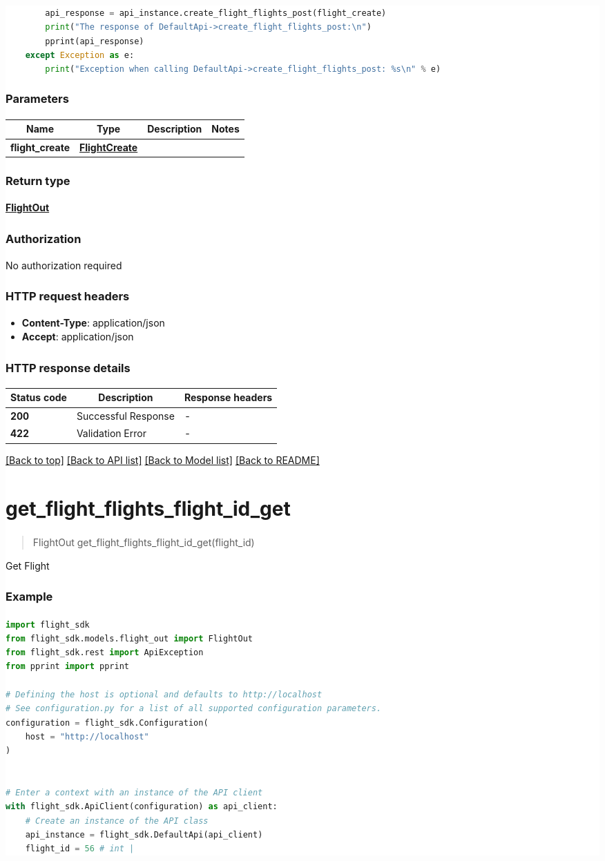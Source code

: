 ```python
        api_response = api_instance.create_flight_flights_post(flight_create)
        print("The response of DefaultApi->create_flight_flights_post:\n")
        pprint(api_response)
    except Exception as e:
        print("Exception when calling DefaultApi->create_flight_flights_post: %s\n" % e)
```



### Parameters


Name | Type | Description  | Notes
------------- | ------------- | ------------- | -------------
 **flight_create** | [**FlightCreate**](FlightCreate.md)|  | 

### Return type

[**FlightOut**](FlightOut.md)

### Authorization

No authorization required

### HTTP request headers

 - **Content-Type**: application/json
 - **Accept**: application/json

### HTTP response details

| Status code | Description | Response headers |
|-------------|-------------|------------------|
**200** | Successful Response |  -  |
**422** | Validation Error |  -  |

[[Back to top]](#) [[Back to API list]](../README.md#documentation-for-api-endpoints) [[Back to Model list]](../README.md#documentation-for-models) [[Back to README]](../README.md)

# **get_flight_flights_flight_id_get**
> FlightOut get_flight_flights_flight_id_get(flight_id)

Get Flight

### Example


```python
import flight_sdk
from flight_sdk.models.flight_out import FlightOut
from flight_sdk.rest import ApiException
from pprint import pprint

# Defining the host is optional and defaults to http://localhost
# See configuration.py for a list of all supported configuration parameters.
configuration = flight_sdk.Configuration(
    host = "http://localhost"
)


# Enter a context with an instance of the API client
with flight_sdk.ApiClient(configuration) as api_client:
    # Create an instance of the API class
    api_instance = flight_sdk.DefaultApi(api_client)
    flight_id = 56 # int | 

```
